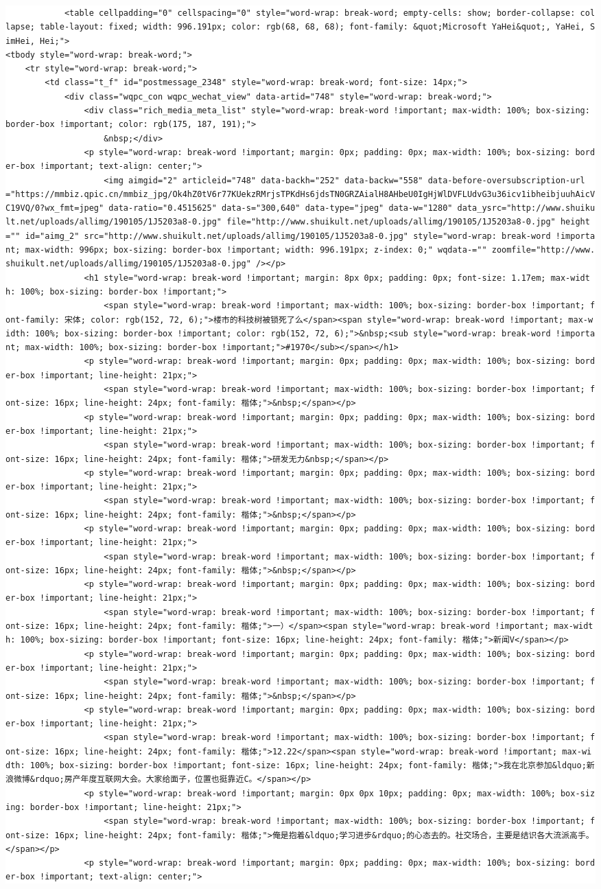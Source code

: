 
				<table cellpadding="0" cellspacing="0" style="word-wrap: break-word; empty-cells: show; border-collapse: collapse; table-layout: fixed; width: 996.191px; color: rgb(68, 68, 68); font-family: &quot;Microsoft YaHei&quot;, YaHei, SimHei, Hei;">
	<tbody style="word-wrap: break-word;">
		<tr style="word-wrap: break-word;">
			<td class="t_f" id="postmessage_2348" style="word-wrap: break-word; font-size: 14px;">
				<div class="wqpc_con wqpc_wechat_view" data-artid="748" style="word-wrap: break-word;">
					<div class="rich_media_meta_list" style="word-wrap: break-word !important; max-width: 100%; box-sizing: border-box !important; color: rgb(175, 187, 191);">
						&nbsp;</div>
					<p style="word-wrap: break-word !important; margin: 0px; padding: 0px; max-width: 100%; box-sizing: border-box !important; text-align: center;">
						<img aimgid="2" articleid="748" data-backh="252" data-backw="558" data-before-oversubscription-url="https://mmbiz.qpic.cn/mmbiz_jpg/Ok4hZ0tV6r77KUekzRMrjsTPKdHs6jdsTN0GRZAialH8AHbeU0IgHjWlDVFLUdvG3u36icv1ibheibjuuhAicVC19VQ/0?wx_fmt=jpeg" data-ratio="0.4515625" data-s="300,640" data-type="jpeg" data-w="1280" data_ysrc="http://www.shuikult.net/uploads/allimg/190105/1J5203a8-0.jpg" file="http://www.shuikult.net/uploads/allimg/190105/1J5203a8-0.jpg" height="" id="aimg_2" src="http://www.shuikult.net/uploads/allimg/190105/1J5203a8-0.jpg" style="word-wrap: break-word !important; max-width: 996px; box-sizing: border-box !important; width: 996.191px; z-index: 0;" wqdata-="" zoomfile="http://www.shuikult.net/uploads/allimg/190105/1J5203a8-0.jpg" /></p>
					<h1 style="word-wrap: break-word !important; margin: 8px 0px; padding: 0px; font-size: 1.17em; max-width: 100%; box-sizing: border-box !important;">
						<span style="word-wrap: break-word !important; max-width: 100%; box-sizing: border-box !important; font-family: 宋体; color: rgb(152, 72, 6);">楼市的科技树被锁死了么</span><span style="word-wrap: break-word !important; max-width: 100%; box-sizing: border-box !important; color: rgb(152, 72, 6);">&nbsp;<sub style="word-wrap: break-word !important; max-width: 100%; box-sizing: border-box !important;">#1970</sub></span></h1>
					<p style="word-wrap: break-word !important; margin: 0px; padding: 0px; max-width: 100%; box-sizing: border-box !important; line-height: 21px;">
						<span style="word-wrap: break-word !important; max-width: 100%; box-sizing: border-box !important; font-size: 16px; line-height: 24px; font-family: 楷体;">&nbsp;</span></p>
					<p style="word-wrap: break-word !important; margin: 0px; padding: 0px; max-width: 100%; box-sizing: border-box !important; line-height: 21px;">
						<span style="word-wrap: break-word !important; max-width: 100%; box-sizing: border-box !important; font-size: 16px; line-height: 24px; font-family: 楷体;">研发无力&nbsp;</span></p>
					<p style="word-wrap: break-word !important; margin: 0px; padding: 0px; max-width: 100%; box-sizing: border-box !important; line-height: 21px;">
						<span style="word-wrap: break-word !important; max-width: 100%; box-sizing: border-box !important; font-size: 16px; line-height: 24px; font-family: 楷体;">&nbsp;</span></p>
					<p style="word-wrap: break-word !important; margin: 0px; padding: 0px; max-width: 100%; box-sizing: border-box !important; line-height: 21px;">
						<span style="word-wrap: break-word !important; max-width: 100%; box-sizing: border-box !important; font-size: 16px; line-height: 24px; font-family: 楷体;">&nbsp;</span></p>
					<p style="word-wrap: break-word !important; margin: 0px; padding: 0px; max-width: 100%; box-sizing: border-box !important; line-height: 21px;">
						<span style="word-wrap: break-word !important; max-width: 100%; box-sizing: border-box !important; font-size: 16px; line-height: 24px; font-family: 楷体;">一）</span><span style="word-wrap: break-word !important; max-width: 100%; box-sizing: border-box !important; font-size: 16px; line-height: 24px; font-family: 楷体;">新闻V</span></p>
					<p style="word-wrap: break-word !important; margin: 0px; padding: 0px; max-width: 100%; box-sizing: border-box !important; line-height: 21px;">
						<span style="word-wrap: break-word !important; max-width: 100%; box-sizing: border-box !important; font-size: 16px; line-height: 24px; font-family: 楷体;">&nbsp;</span></p>
					<p style="word-wrap: break-word !important; margin: 0px; padding: 0px; max-width: 100%; box-sizing: border-box !important; line-height: 21px;">
						<span style="word-wrap: break-word !important; max-width: 100%; box-sizing: border-box !important; font-size: 16px; line-height: 24px; font-family: 楷体;">12.22</span><span style="word-wrap: break-word !important; max-width: 100%; box-sizing: border-box !important; font-size: 16px; line-height: 24px; font-family: 楷体;">我在北京参加&ldquo;新浪微博&rdquo;房产年度互联网大会。大家给面子，位置也挺靠近C。</span></p>
					<p style="word-wrap: break-word !important; margin: 0px 0px 10px; padding: 0px; max-width: 100%; box-sizing: border-box !important; line-height: 21px;">
						<span style="word-wrap: break-word !important; max-width: 100%; box-sizing: border-box !important; font-size: 16px; line-height: 24px; font-family: 楷体;">俺是抱着&ldquo;学习进步&rdquo;的心态去的。社交场合，主要是结识各大流派高手。</span></p>
					<p style="word-wrap: break-word !important; margin: 0px; padding: 0px; max-width: 100%; box-sizing: border-box !important; text-align: center;">
